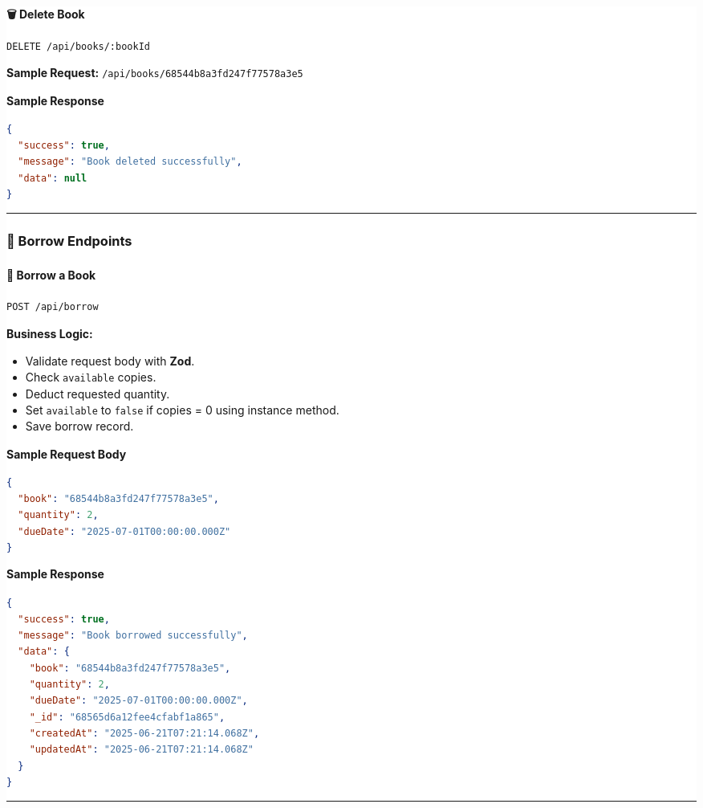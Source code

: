 
#### 🗑️ Delete Book

`DELETE /api/books/:bookId`

**Sample Request:** `/api/books/68544b8a3fd247f77578a3e5`

**Sample Response**

```json
{
  "success": true,
  "message": "Book deleted successfully",
  "data": null
}
```

---

### 📖 Borrow Endpoints

#### 📖 Borrow a Book

`POST /api/borrow`

**Business Logic:**

- Validate request body with **Zod**.
- Check `available` copies.
- Deduct requested quantity.
- Set `available` to `false` if copies = 0 using instance method.
- Save borrow record.

**Sample Request Body**

```json
{
  "book": "68544b8a3fd247f77578a3e5",
  "quantity": 2,
  "dueDate": "2025-07-01T00:00:00.000Z"
}
```

**Sample Response**

```json
{
  "success": true,
  "message": "Book borrowed successfully",
  "data": {
    "book": "68544b8a3fd247f77578a3e5",
    "quantity": 2,
    "dueDate": "2025-07-01T00:00:00.000Z",
    "_id": "68565d6a12fee4cfabf1a865",
    "createdAt": "2025-06-21T07:21:14.068Z",
    "updatedAt": "2025-06-21T07:21:14.068Z"
  }
}
```

---